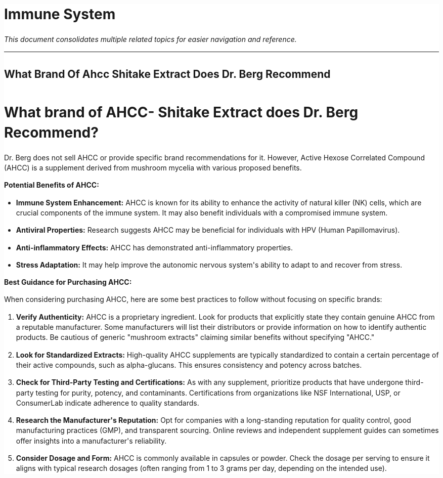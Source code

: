 # Immune System

*This document consolidates multiple related topics for easier navigation and reference.*

---

## What Brand Of Ahcc  Shitake Extract Does Dr. Berg Recommend

# What brand of AHCC- Shitake Extract does Dr. Berg Recommend?

Dr. Berg does not sell AHCC or provide specific brand recommendations for it. However, Active Hexose Correlated Compound (AHCC) is a supplement derived from mushroom mycelia with various proposed benefits.

**Potential Benefits of AHCC:**

- **Immune System Enhancement:** AHCC is known for its ability to enhance the activity of natural killer (NK) cells, which are crucial components of the immune system. It may also benefit individuals with a compromised immune system.

- **Antiviral Properties:** Research suggests AHCC may be beneficial for individuals with HPV (Human Papillomavirus).

- **Anti-inflammatory Effects:** AHCC has demonstrated anti-inflammatory properties.

- **Stress Adaptation:** It may help improve the autonomic nervous system's ability to adapt to and recover from stress.

**Best Guidance for Purchasing AHCC:**

When considering purchasing AHCC, here are some best practices to follow without focusing on specific brands:

1. **Verify Authenticity:** AHCC is a proprietary ingredient. Look for products that explicitly state they contain genuine AHCC from a reputable manufacturer. Some manufacturers will list their distributors or provide information on how to identify authentic products. Be cautious of generic "mushroom extracts" claiming similar benefits without specifying "AHCC."

2. **Look for Standardized Extracts:** High-quality AHCC supplements are typically standardized to contain a certain percentage of their active compounds, such as alpha-glucans. This ensures consistency and potency across batches.

3. **Check for Third-Party Testing and Certifications:** As with any supplement, prioritize products that have undergone third-party testing for purity, potency, and contaminants. Certifications from organizations like NSF International, USP, or ConsumerLab indicate adherence to quality standards.

4. **Research the Manufacturer's Reputation:** Opt for companies with a long-standing reputation for quality control, good manufacturing practices (GMP), and transparent sourcing. Online reviews and independent supplement guides can sometimes offer insights into a manufacturer's reliability.

5. **Consider Dosage and Form:** AHCC is commonly available in capsules or powder. Check the dosage per serving to ensure it aligns with typical research dosages (often ranging from 1 to 3 grams per day, depending on the intended use).
